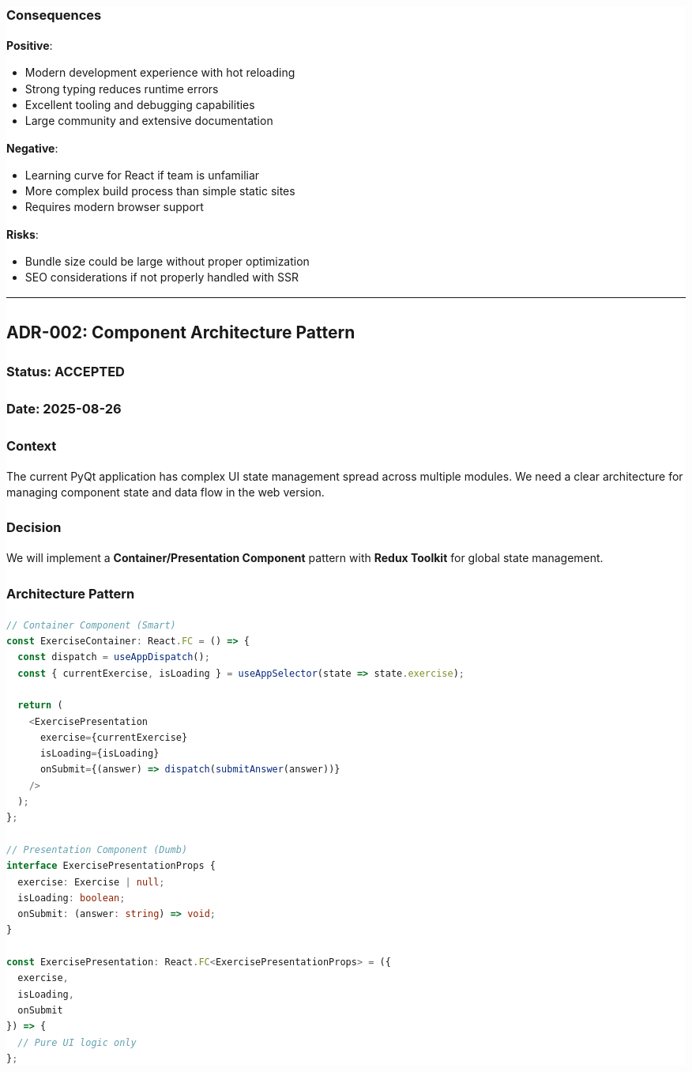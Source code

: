### Consequences
**Positive**:
- Modern development experience with hot reloading
- Strong typing reduces runtime errors
- Excellent tooling and debugging capabilities
- Large community and extensive documentation

**Negative**:
- Learning curve for React if team is unfamiliar
- More complex build process than simple static sites
- Requires modern browser support

**Risks**:
- Bundle size could be large without proper optimization
- SEO considerations if not properly handled with SSR

---

## ADR-002: Component Architecture Pattern

### Status: **ACCEPTED**
### Date: 2025-08-26

### Context
The current PyQt application has complex UI state management spread across multiple modules. We need a clear architecture for managing component state and data flow in the web version.

### Decision
We will implement a **Container/Presentation Component** pattern with **Redux Toolkit** for global state management.

### Architecture Pattern
```typescript
// Container Component (Smart)
const ExerciseContainer: React.FC = () => {
  const dispatch = useAppDispatch();
  const { currentExercise, isLoading } = useAppSelector(state => state.exercise);
  
  return (
    <ExercisePresentation
      exercise={currentExercise}
      isLoading={isLoading}
      onSubmit={(answer) => dispatch(submitAnswer(answer))}
    />
  );
};

// Presentation Component (Dumb)
interface ExercisePresentationProps {
  exercise: Exercise | null;
  isLoading: boolean;
  onSubmit: (answer: string) => void;
}

const ExercisePresentation: React.FC<ExercisePresentationProps> = ({
  exercise,
  isLoading,
  onSubmit
}) => {
  // Pure UI logic only
};
```